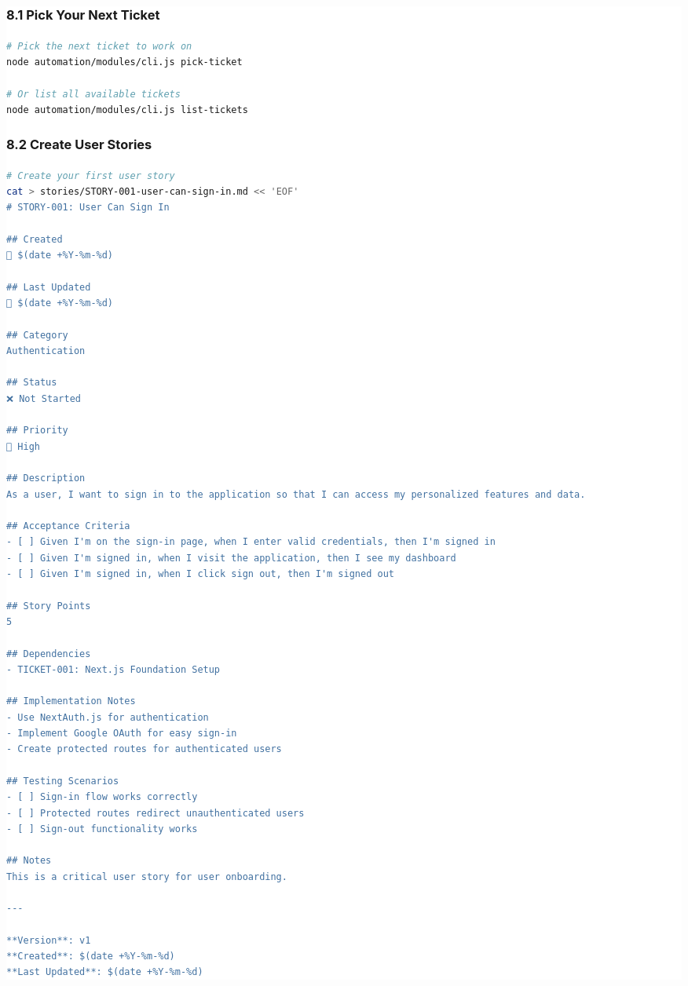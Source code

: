 ### 8.1 Pick Your Next Ticket
```bash
# Pick the next ticket to work on
node automation/modules/cli.js pick-ticket

# Or list all available tickets
node automation/modules/cli.js list-tickets
```

### 8.2 Create User Stories
```bash
# Create your first user story
cat > stories/STORY-001-user-can-sign-in.md << 'EOF'
# STORY-001: User Can Sign In

## Created
📅 $(date +%Y-%m-%d)

## Last Updated
📅 $(date +%Y-%m-%d)

## Category
Authentication

## Status
❌ Not Started

## Priority
🔴 High

## Description
As a user, I want to sign in to the application so that I can access my personalized features and data.

## Acceptance Criteria
- [ ] Given I'm on the sign-in page, when I enter valid credentials, then I'm signed in
- [ ] Given I'm signed in, when I visit the application, then I see my dashboard
- [ ] Given I'm signed in, when I click sign out, then I'm signed out

## Story Points
5

## Dependencies
- TICKET-001: Next.js Foundation Setup

## Implementation Notes
- Use NextAuth.js for authentication
- Implement Google OAuth for easy sign-in
- Create protected routes for authenticated users

## Testing Scenarios
- [ ] Sign-in flow works correctly
- [ ] Protected routes redirect unauthenticated users
- [ ] Sign-out functionality works

## Notes
This is a critical user story for user onboarding.

---

**Version**: v1  
**Created**: $(date +%Y-%m-%d)  
**Last Updated**: $(date +%Y-%m-%d)  
```